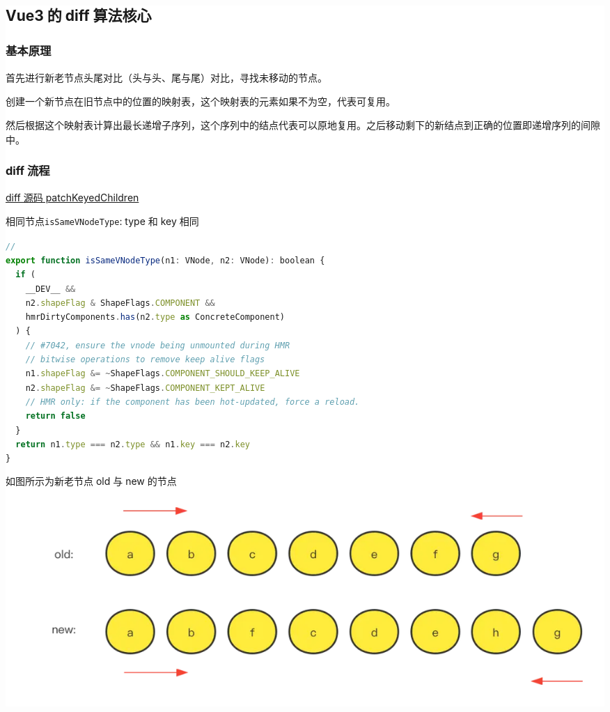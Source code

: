 ## Vue3 的 diff 算法核心

### 基本原理

首先进行新老节点头尾对比（头与头、尾与尾）对比，寻找未移动的节点。

创建一个新节点在旧节点中的位置的映射表，这个映射表的元素如果不为空，代表可复用。

然后根据这个映射表计算出最长递增子序列，这个序列中的结点代表可以原地复用。之后移动剩下的新结点到正确的位置即递增序列的间隙中。

### diff 流程

[diff 源码 patchKeyedChildren](https://github.com/vuejs/core/blob/main/packages/runtime-core/src/renderer.ts#L1763)

相同节点`isSameVNodeType`: type 和 key 相同

```js
//
export function isSameVNodeType(n1: VNode, n2: VNode): boolean {
  if (
    __DEV__ &&
    n2.shapeFlag & ShapeFlags.COMPONENT &&
    hmrDirtyComponents.has(n2.type as ConcreteComponent)
  ) {
    // #7042, ensure the vnode being unmounted during HMR
    // bitwise operations to remove keep alive flags
    n1.shapeFlag &= ~ShapeFlags.COMPONENT_SHOULD_KEEP_ALIVE
    n2.shapeFlag &= ~ShapeFlags.COMPONENT_KEPT_ALIVE
    // HMR only: if the component has been hot-updated, force a reload.
    return false
  }
  return n1.type === n2.type && n1.key === n2.key
}
```

如图所示为新老节点 old 与 new 的节点
![diff4](./images/diff4.webp)
